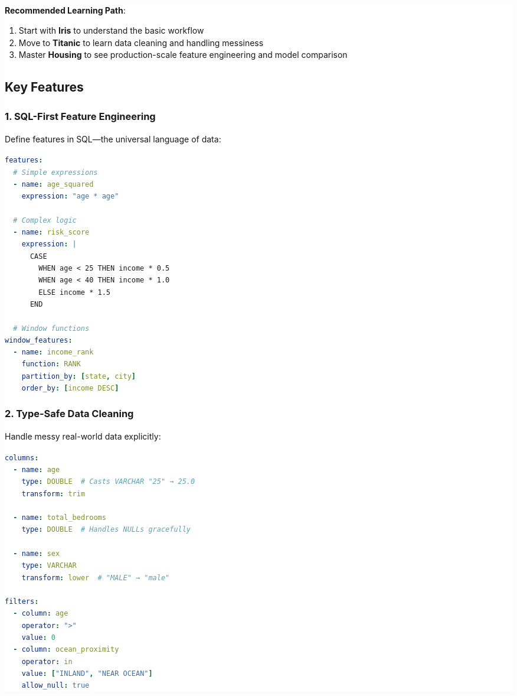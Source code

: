 **Recommended Learning Path**:
1. Start with **Iris** to understand the basic workflow
2. Move to **Titanic** to learn data cleaning and handling messiness
3. Master **Housing** to see production-scale feature engineering and model comparison

## Key Features

### 1. SQL-First Feature Engineering

Define features in SQL—the universal language of data:

```yaml
features:
  # Simple expressions
  - name: age_squared
    expression: "age * age"

  # Complex logic
  - name: risk_score
    expression: |
      CASE
        WHEN age < 25 THEN income * 0.5
        WHEN age < 40 THEN income * 1.0
        ELSE income * 1.5
      END

  # Window functions
window_features:
  - name: income_rank
    function: RANK
    partition_by: [state, city]
    order_by: [income DESC]
```

### 2. Type-Safe Data Cleaning

Handle messy real-world data explicitly:

```yaml
columns:
  - name: age
    type: DOUBLE  # Casts VARCHAR "25" → 25.0
    transform: trim

  - name: total_bedrooms
    type: DOUBLE  # Handles NULLs gracefully

  - name: sex
    type: VARCHAR
    transform: lower  # "MALE" → "male"

filters:
  - column: age
    operator: ">"
    value: 0
  - column: ocean_proximity
    operator: in
    value: ["INLAND", "NEAR OCEAN"]
    allow_null: true
```
